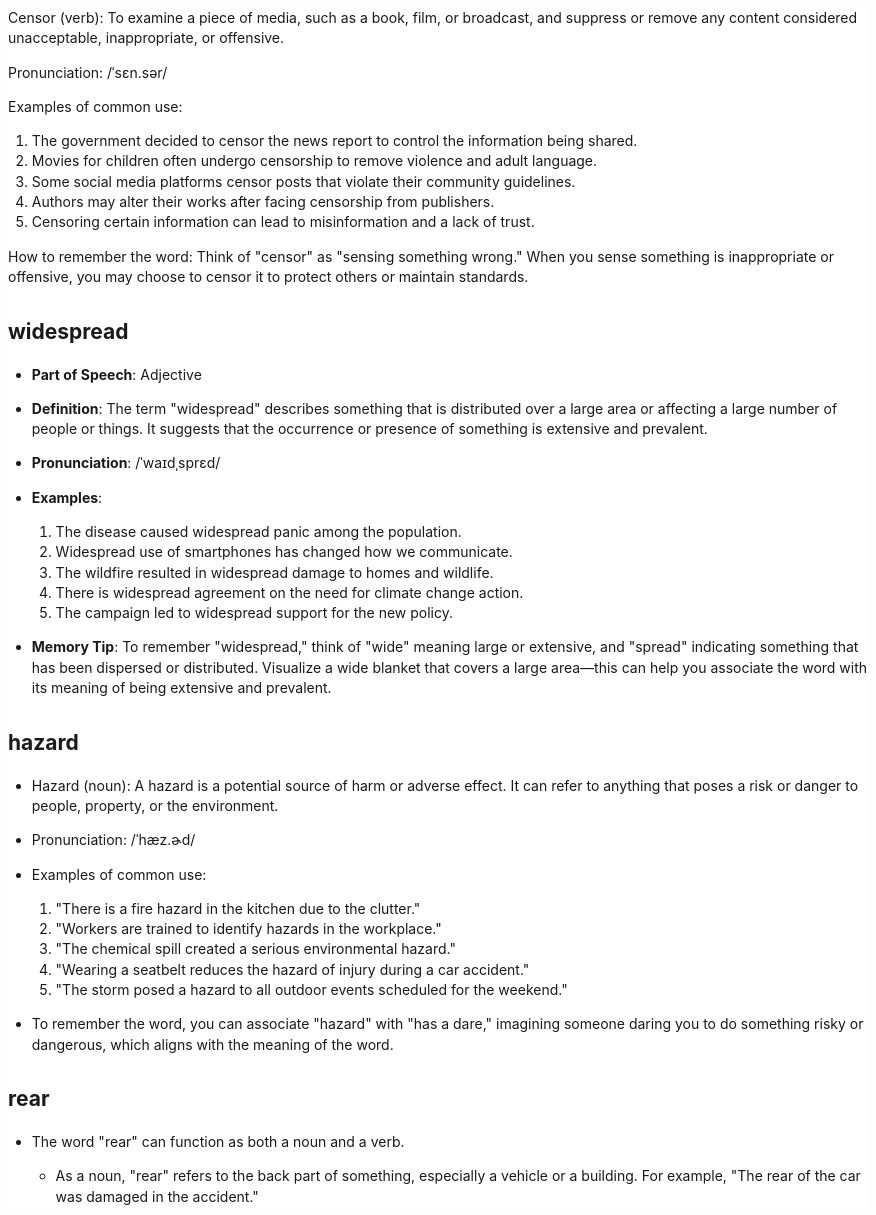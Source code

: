 Censor (verb): To examine a piece of media, such as a book, film, or broadcast, and suppress or remove any content considered unacceptable, inappropriate, or offensive.

Pronunciation: /ˈsɛn.sər/

Examples of common use:
1. The government decided to censor the news report to control the information being shared.
2. Movies for children often undergo censorship to remove violence and adult language.
3. Some social media platforms censor posts that violate their community guidelines.
4. Authors may alter their works after facing censorship from publishers.
5. Censoring certain information can lead to misinformation and a lack of trust.

How to remember the word: Think of "censor" as "sensing something wrong." When you sense something is inappropriate or offensive, you may choose to censor it to protect others or maintain standards.
## widespread
- **Part of Speech**: Adjective  
- **Definition**: The term "widespread" describes something that is distributed over a large area or affecting a large number of people or things. It suggests that the occurrence or presence of something is extensive and prevalent.

- **Pronunciation**: /ˈwaɪdˌsprɛd/

- **Examples**:  
  1. The disease caused widespread panic among the population.  
  2. Widespread use of smartphones has changed how we communicate.  
  3. The wildfire resulted in widespread damage to homes and wildlife.  
  4. There is widespread agreement on the need for climate change action.  
  5. The campaign led to widespread support for the new policy.

- **Memory Tip**: To remember "widespread," think of "wide" meaning large or extensive, and "spread" indicating something that has been dispersed or distributed. Visualize a wide blanket that covers a large area—this can help you associate the word with its meaning of being extensive and prevalent.
## hazard
- Hazard (noun): A hazard is a potential source of harm or adverse effect. It can refer to anything that poses a risk or danger to people, property, or the environment. 

- Pronunciation: /ˈhæz.ɚd/

- Examples of common use:
  1. "There is a fire hazard in the kitchen due to the clutter."
  2. "Workers are trained to identify hazards in the workplace."
  3. "The chemical spill created a serious environmental hazard."
  4. "Wearing a seatbelt reduces the hazard of injury during a car accident."
  5. "The storm posed a hazard to all outdoor events scheduled for the weekend."

- To remember the word, you can associate "hazard" with "has a dare," imagining someone daring you to do something risky or dangerous, which aligns with the meaning of the word.
## rear
- The word "rear" can function as both a noun and a verb. 

  - As a noun, "rear" refers to the back part of something, especially a vehicle or a building. For example, "The rear of the car was damaged in the accident."
  